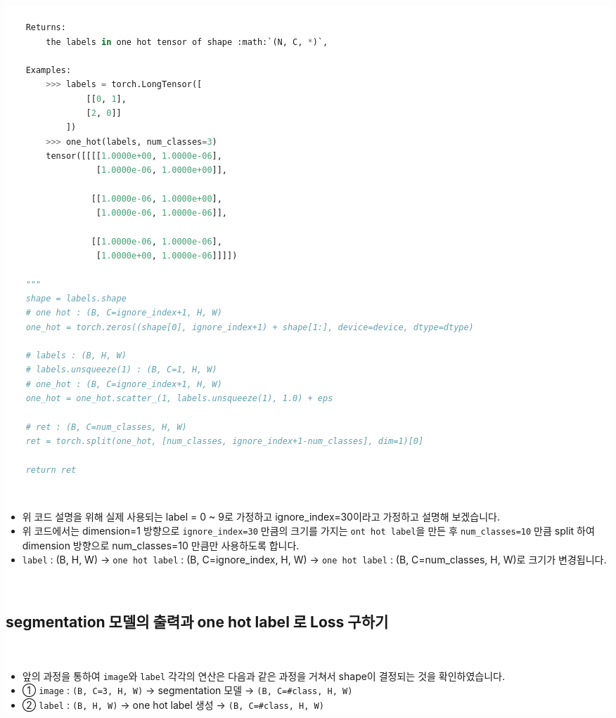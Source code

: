 ```python

    Returns:
        the labels in one hot tensor of shape :math:`(N, C, *)`,

    Examples:
        >>> labels = torch.LongTensor([
                [[0, 1], 
                [2, 0]]
            ])
        >>> one_hot(labels, num_classes=3)
        tensor([[[[1.0000e+00, 1.0000e-06],
                  [1.0000e-06, 1.0000e+00]],
        
                 [[1.0000e-06, 1.0000e+00],
                  [1.0000e-06, 1.0000e-06]],
        
                 [[1.0000e-06, 1.0000e-06],
                  [1.0000e+00, 1.0000e-06]]]])

    """
    shape = labels.shape
    # one hot : (B, C=ignore_index+1, H, W)
    one_hot = torch.zeros((shape[0], ignore_index+1) + shape[1:], device=device, dtype=dtype)
    
    # labels : (B, H, W)
    # labels.unsqueeze(1) : (B, C=1, H, W)
    # one_hot : (B, C=ignore_index+1, H, W)
    one_hot = one_hot.scatter_(1, labels.unsqueeze(1), 1.0) + eps
    
    # ret : (B, C=num_classes, H, W)
    ret = torch.split(one_hot, [num_classes, ignore_index+1-num_classes], dim=1)[0]
    
    return ret
```

<br>

- 위 코드 설명을 위해 실제 사용되는 label = 0 ~ 9로 가정하고 ignore_index=30이라고 가정하고 설명해 보겠습니다.
- 위 코드에서는 dimension=1 방향으로 `ignore_index=30` 만큼의 크기를 가지는 `ont hot label`을 만든 후 `num_classes=10` 만큼 split 하여 dimension 방향으로 num_classes=10 만큼만 사용하도록 합니다.
- `label` : (B, H, W) → `one hot label` : (B, C=ignore_index, H, W) → `one hot label` : (B, C=num_classes, H, W)로 크기가 변경됩니다.

<br>

## **segmentation 모델의 출력과 one hot label 로 Loss 구하기**

<br>

- 앞의 과정을 통하여 `image`와 `label` 각각의 연산은 다음과 같은 과정을 거쳐서 shape이 결정되는 것을 확인하였습니다.
- ① `image` : `(B, C=3, H, W)` → segmentation 모델 → `(B, C=#class, H, W)`
- ② `label` : `(B, H, W)` → one hot label 생성 → `(B, C=#class, H, W)`
